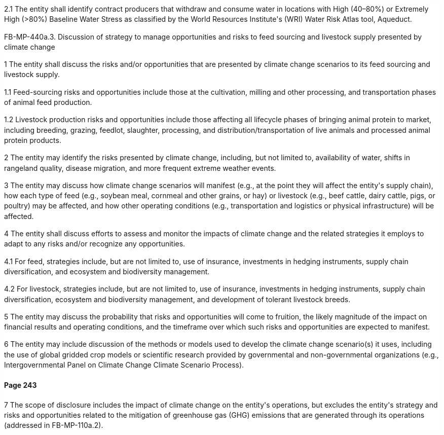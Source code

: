 2.1 The entity shall identify contract producers that withdraw and consume water in locations with High (40–80%) or Extremely High (>80%) Baseline Water Stress as classified by the World Resources Institute's (WRI) Water Risk Atlas tool, Aqueduct.

FB-MP-440a.3. Discussion of strategy to manage opportunities and risks to feed sourcing and livestock supply presented by climate change

1 The entity shall discuss the risks and/or opportunities that are presented by climate change scenarios to its feed sourcing and livestock supply.

1.1 Feed-sourcing risks and opportunities include those at the cultivation, milling and other processing, and transportation phases of animal feed production.

1.2 Livestock production risks and opportunities include those affecting all lifecycle phases of bringing animal protein to market, including breeding, grazing, feedlot, slaughter, processing, and distribution/transportation of live animals and processed animal protein products.

2 The entity may identify the risks presented by climate change, including, but not limited to, availability of water, shifts in rangeland quality, disease migration, and more frequent extreme weather events.

3 The entity may discuss how climate change scenarios will manifest (e.g., at the point they will affect the entity's supply chain), how each type of feed (e.g., soybean meal, cornmeal and other grains, or hay) or livestock (e.g., beef cattle, dairy cattle, pigs, or poultry) may be affected, and how other operating conditions (e.g., transportation and logistics or physical infrastructure) will be affected.

4 The entity shall discuss efforts to assess and monitor the impacts of climate change and the related strategies it employs to adapt to any risks and/or recognize any opportunities.

4.1 For feed, strategies include, but are not limited to, use of insurance, investments in hedging instruments, supply chain diversification, and ecosystem and biodiversity management.

4.2 For livestock, strategies include, but are not limited to, use of insurance, investments in hedging instruments, supply chain diversification, ecosystem and biodiversity management, and development of tolerant livestock breeds.

5 The entity may discuss the probability that risks and opportunities will come to fruition, the likely magnitude of the impact on financial results and operating conditions, and the timeframe over which such risks and opportunities are expected to manifest.

6 The entity may include discussion of the methods or models used to develop the climate change scenario(s) it uses, including the use of global gridded crop models or scientific research provided by governmental and non-governmental organizations (e.g., Intergovernmental Panel on Climate Change Climate Scenario Process).

#### Page 243

7    The scope of disclosure includes the impact of climate change on the entity's operations, but excludes the entity's strategy and risks and opportunities related to the mitigation of greenhouse gas (GHG) emissions that are generated through its operations (addressed in FB-MP-110a.2).

